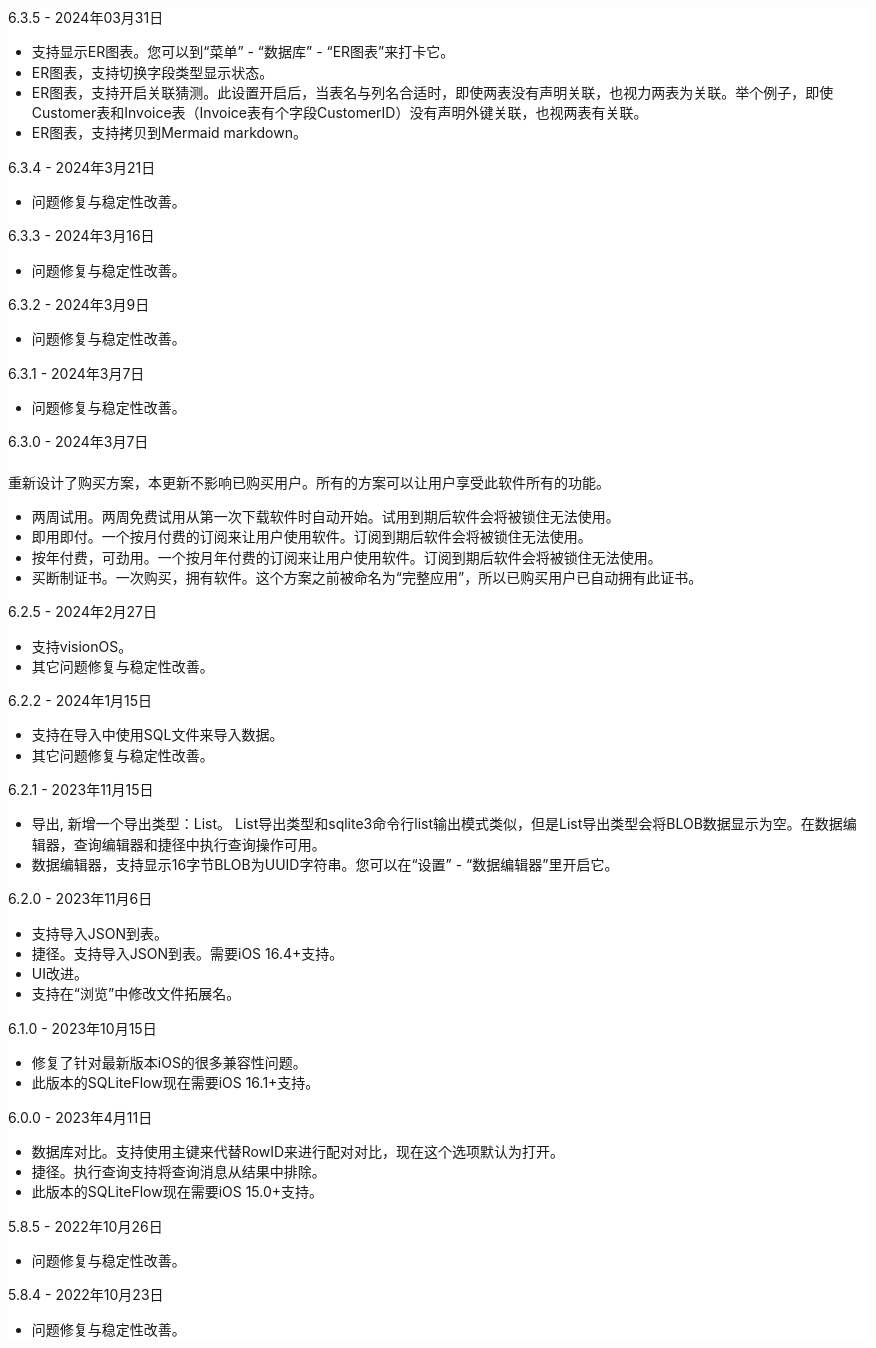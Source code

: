 6.3.5 - 2024年03月31日
- 支持显示ER图表。您可以到“菜单” - “数据库” - “ER图表”来打卡它。
- ER图表，支持切换字段类型显示状态。
- ER图表，支持开启关联猜测。此设置开启后，当表名与列名合适时，即使两表没有声明关联，也视力两表为关联。举个例子，即使Customer表和Invoice表（Invoice表有个字段CustomerID）没有声明外键关联，也视两表有关联。
- ER图表，支持拷贝到Mermaid markdown。

6.3.4 - 2024年3月21日
- 问题修复与稳定性改善。

6.3.3 - 2024年3月16日
- 问题修复与稳定性改善。

6.3.2 - 2024年3月9日
- 问题修复与稳定性改善。

6.3.1 - 2024年3月7日
- 问题修复与稳定性改善。

6.3.0 - 2024年3月7日
<br/><br/>重新设计了购买方案，本更新不影响已购买用户。所有的方案可以让用户享受此软件所有的功能。
- 两周试用。两周免费试用从第一次下载软件时自动开始。试用到期后软件会将被锁住无法使用。
- 即用即付。一个按月付费的订阅来让用户使用软件。订阅到期后软件会将被锁住无法使用。
- 按年付费，可劲用。一个按月年付费的订阅来让用户使用软件。订阅到期后软件会将被锁住无法使用。
- 买断制证书。一次购买，拥有软件。这个方案之前被命名为“完整应用”，所以已购买用户已自动拥有此证书。

6.2.5 - 2024年2月27日
- 支持visionOS。
- 其它问题修复与稳定性改善。

6.2.2 - 2024年1月15日
- 支持在导入中使用SQL文件来导入数据。
- 其它问题修复与稳定性改善。

6.2.1 - 2023年11月15日
- 导出, 新增一个导出类型：List。 List导出类型和sqlite3命令行list输出模式类似，但是List导出类型会将BLOB数据显示为空。在数据编辑器，查询编辑器和捷径中执行查询操作可用。
- 数据编辑器，支持显示16字节BLOB为UUID字符串。您可以在“设置” - “数据编辑器”里开启它。

6.2.0 - 2023年11月6日
- 支持导入JSON到表。
- 捷径。支持导入JSON到表。需要iOS 16.4+支持。
- UI改进。
- 支持在“浏览”中修改文件拓展名。

6.1.0 - 2023年10月15日
- 修复了针对最新版本iOS的很多兼容性问题。
- 此版本的SQLiteFlow现在需要iOS 16.1+支持。

6.0.0 - 2023年4月11日
- 数据库对比。支持使用主键来代替RowID来进行配对对比，现在这个选项默认为打开。
- 捷径。执行查询支持将查询消息从结果中排除。
- 此版本的SQLiteFlow现在需要iOS 15.0+支持。

5.8.5 - 2022年10月26日
- 问题修复与稳定性改善。

5.8.4 - 2022年10月23日
- 问题修复与稳定性改善。
